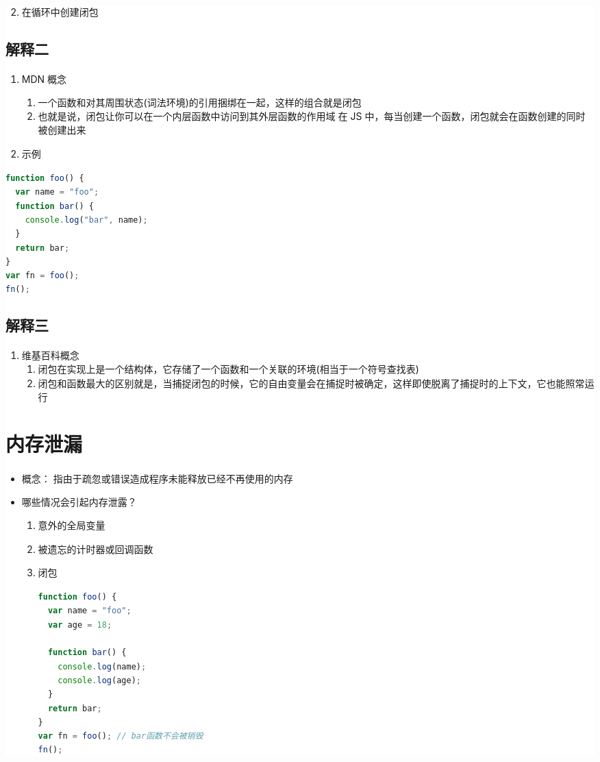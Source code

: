 2. 在循环中创建闭包

## 解释二

1. MDN 概念

   1. 一个函数和对其周围状态(词法环境)的引用捆绑在一起，这样的组合就是闭包
   2. 也就是说，闭包让你可以在一个内层函数中访问到其外层函数的作用域
      在 JS 中，每当创建一个函数，闭包就会在函数创建的同时被创建出来

2. 示例

```js
function foo() {
  var name = "foo";
  function bar() {
    console.log("bar", name);
  }
  return bar;
}
var fn = foo();
fn();
```

## 解释三

1. 维基百科概念
   1. 闭包在实现上是一个结构体，它存储了一个函数和一个关联的环境(相当于一个符号查找表)
   2. 闭包和函数最大的区别就是，当捕捉闭包的时候，它的自由变量会在捕捉时被确定，这样即使脱离了捕捉时的上下文，它也能照常运行

# 内存泄漏

- 概念： 指由于疏忽或错误造成程序未能释放已经不再使用的内存
- 哪些情况会引起内存泄露？

  1. 意外的全局变量
  2. 被遗忘的计时器或回调函数
  3. 闭包

     ```js
     function foo() {
       var name = "foo";
       var age = 18;

       function bar() {
         console.log(name);
         console.log(age);
       }
       return bar;
     }
     var fn = foo(); // bar函数不会被销毁
     fn();
